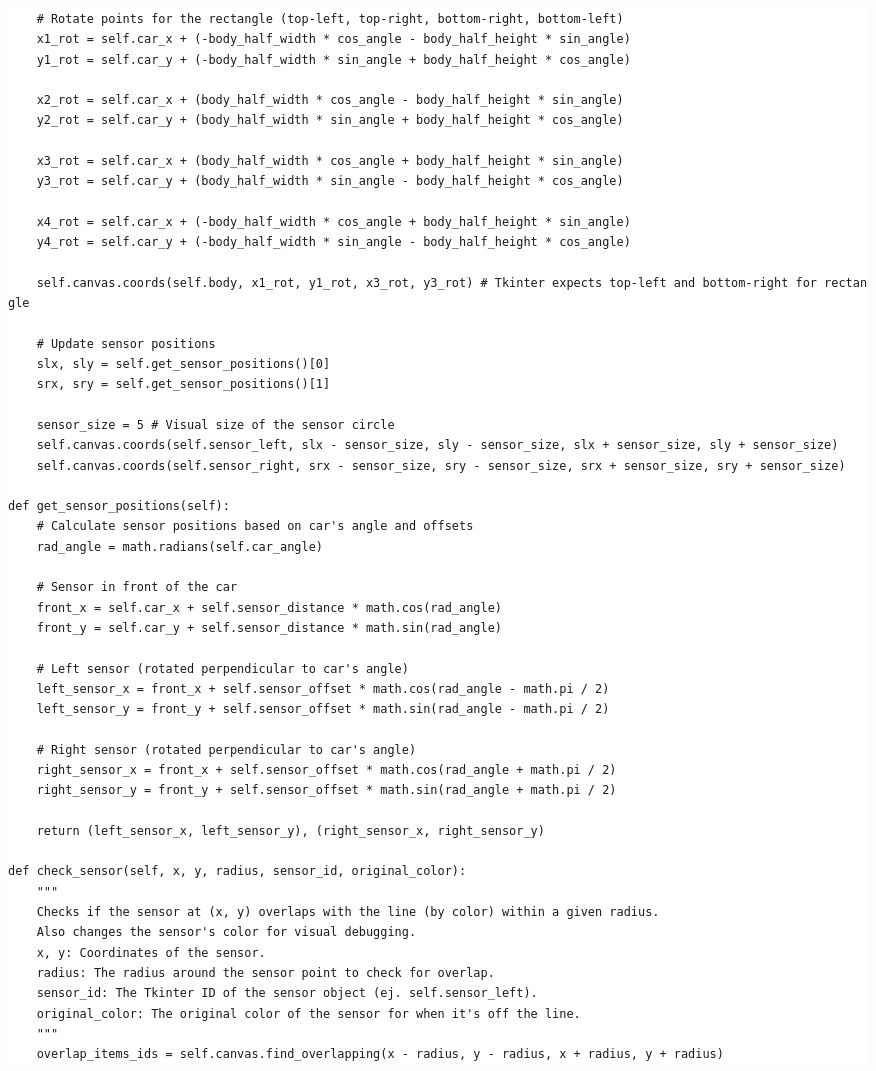         # Rotate points for the rectangle (top-left, top-right, bottom-right, bottom-left)
        x1_rot = self.car_x + (-body_half_width * cos_angle - body_half_height * sin_angle)
        y1_rot = self.car_y + (-body_half_width * sin_angle + body_half_height * cos_angle)

        x2_rot = self.car_x + (body_half_width * cos_angle - body_half_height * sin_angle)
        y2_rot = self.car_y + (body_half_width * sin_angle + body_half_height * cos_angle)

        x3_rot = self.car_x + (body_half_width * cos_angle + body_half_height * sin_angle)
        y3_rot = self.car_y + (body_half_width * sin_angle - body_half_height * cos_angle)

        x4_rot = self.car_x + (-body_half_width * cos_angle + body_half_height * sin_angle)
        y4_rot = self.car_y + (-body_half_width * sin_angle - body_half_height * cos_angle)
        
        self.canvas.coords(self.body, x1_rot, y1_rot, x3_rot, y3_rot) # Tkinter expects top-left and bottom-right for rectangle

        # Update sensor positions
        slx, sly = self.get_sensor_positions()[0]
        srx, sry = self.get_sensor_positions()[1]

        sensor_size = 5 # Visual size of the sensor circle
        self.canvas.coords(self.sensor_left, slx - sensor_size, sly - sensor_size, slx + sensor_size, sly + sensor_size)
        self.canvas.coords(self.sensor_right, srx - sensor_size, sry - sensor_size, srx + sensor_size, sry + sensor_size)

    def get_sensor_positions(self):
        # Calculate sensor positions based on car's angle and offsets
        rad_angle = math.radians(self.car_angle)
        
        # Sensor in front of the car
        front_x = self.car_x + self.sensor_distance * math.cos(rad_angle)
        front_y = self.car_y + self.sensor_distance * math.sin(rad_angle)

        # Left sensor (rotated perpendicular to car's angle)
        left_sensor_x = front_x + self.sensor_offset * math.cos(rad_angle - math.pi / 2)
        left_sensor_y = front_y + self.sensor_offset * math.sin(rad_angle - math.pi / 2)

        # Right sensor (rotated perpendicular to car's angle)
        right_sensor_x = front_x + self.sensor_offset * math.cos(rad_angle + math.pi / 2)
        right_sensor_y = front_y + self.sensor_offset * math.sin(rad_angle + math.pi / 2)

        return (left_sensor_x, left_sensor_y), (right_sensor_x, right_sensor_y)

    def check_sensor(self, x, y, radius, sensor_id, original_color):
        """
        Checks if the sensor at (x, y) overlaps with the line (by color) within a given radius.
        Also changes the sensor's color for visual debugging.
        x, y: Coordinates of the sensor.
        radius: The radius around the sensor point to check for overlap.
        sensor_id: The Tkinter ID of the sensor object (ej. self.sensor_left).
        original_color: The original color of the sensor for when it's off the line.
        """
        overlap_items_ids = self.canvas.find_overlapping(x - radius, y - radius, x + radius, y + radius)
        